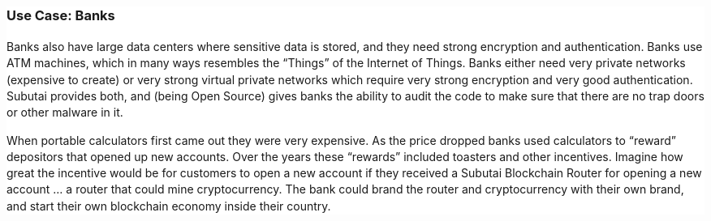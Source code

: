 ### Use Case: Banks

Banks also have large data centers where sensitive data is stored, and
they need strong encryption and authentication. Banks use ATM machines,
which in many ways resembles the “Things” of the Internet of Things.
Banks either need very private networks (expensive to create) or very
strong virtual private networks which require very strong encryption and
very good authentication. Subutai provides both, and (being Open Source)
gives banks the ability to audit the code to make sure that there are no
trap doors or other malware in it.

When portable calculators first came out they were very expensive. As
the price dropped banks used calculators to “reward” depositors that
opened up new accounts. Over the years these “rewards” included toasters
and other incentives. Imagine how great the incentive would be for
customers to open a new account if they received a Subutai Blockchain
Router for opening a new account … a router that could mine
cryptocurrency. The bank could brand the router and cryptocurrency with
their own brand, and start their own blockchain economy inside their
country.
